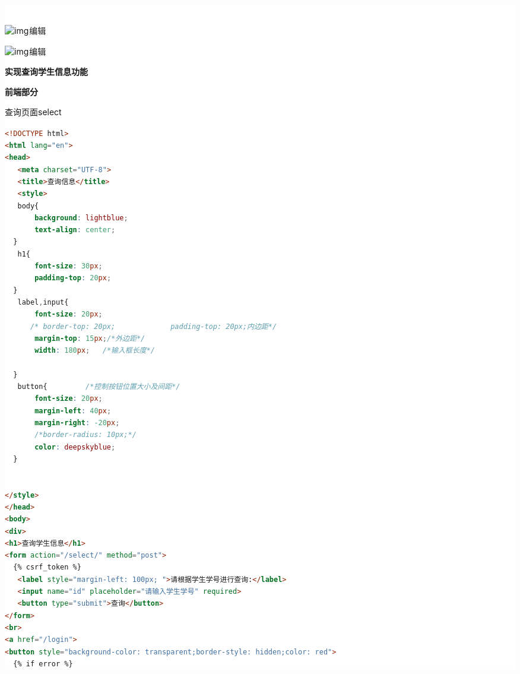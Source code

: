 ![点击并拖拽以移动](data:image/gif;base64,R0lGODlhAQABAPABAP///wAAACH5BAEKAAAALAAAAAABAAEAAAICRAEAOw==)



 ![img](https://img-blog.csdnimg.cn/2021100402095661.png?x-oss-process=image/watermark,type_ZHJvaWRzYW5zZmFsbGJhY2s,shadow_50,text_Q1NETiBAYnVn5pm66YCg,size_20,color_FFFFFF,t_70,g_se,x_16)![点击并拖拽以移动](data:image/gif;base64,R0lGODlhAQABAPABAP///wAAACH5BAEKAAAALAAAAAABAAEAAAICRAEAOw==)编辑







![img](https://img-blog.csdnimg.cn/20211004021103290.png?x-oss-process=image/watermark,type_ZHJvaWRzYW5zZmFsbGJhY2s,shadow_50,text_Q1NETiBAYnVn5pm66YCg,size_20,color_FFFFFF,t_70,g_se,x_16)![点击并拖拽以移动](data:image/gif;base64,R0lGODlhAQABAPABAP///wAAACH5BAEKAAAALAAAAAABAAEAAAICRAEAOw==)编辑





**实现查询学生信息功能**

**前端部分**

查询页面select

```html
<!DOCTYPE html>
<html lang="en">
<head>
   <meta charset="UTF-8">
   <title>查询信息</title>
   <style>
   body{
       background: lightblue;
       text-align: center;
  }
   h1{
       font-size: 30px;
       padding-top: 20px;
  }
   label,input{
       font-size: 20px;
      /* border-top: 20px;             padding-top: 20px;内边距*/
       margin-top: 15px;/*外边距*/
       width: 180px;   /*输入框长度*/
       
  }
   button{         /*控制按钮位置大小及间距*/
       font-size: 20px;
       margin-left: 40px;
       margin-right: -20px;
       /*border-radius: 10px;*/
       color: deepskyblue;
  }

       
</style>
</head>
<body>
<div>
<h1>查询学生信息</h1>
<form action="/select/" method="post">
  {% csrf_token %}
   <label style="margin-left: 100px; ">请根据学生学号进行查询:</label>
   <input name="id" placeholder="请输入学生学号" required>
   <button type="submit">查询</button>
</form>
<br>
<a href="/login">
<button style="background-color: transparent;border-style: hidden;color: red">
  {% if error %}
```
